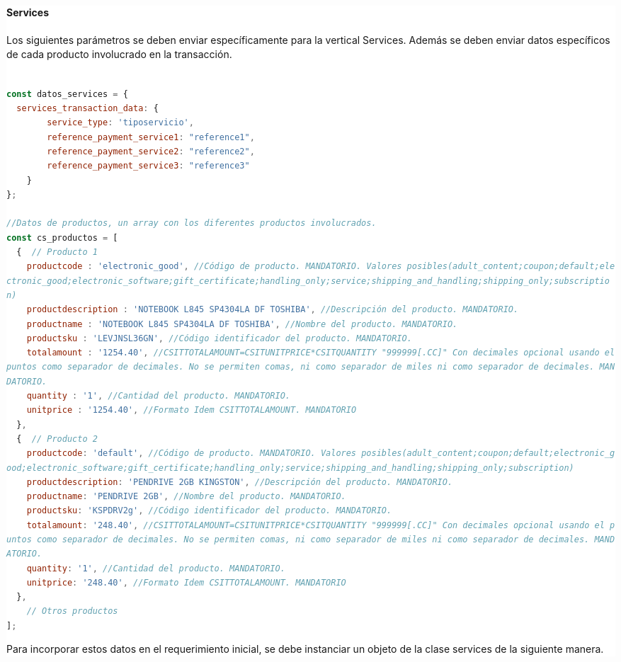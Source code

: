 #### Services

Los siguientes parámetros se deben enviar específicamente para la vertical Services. Además se deben enviar datos específicos de cada producto involucrado en la transacción.


```javascript

const datos_services = {
  services_transaction_data: {
        service_type: 'tiposervicio',
        reference_payment_service1: "reference1",
        reference_payment_service2: "reference2",
        reference_payment_service3: "reference3"     
    }
};

//Datos de productos, un array con los diferentes productos involucrados.
const cs_productos = [
  {  // Producto 1
    productcode : 'electronic_good', //Código de producto. MANDATORIO. Valores posibles(adult_content;coupon;default;electronic_good;electronic_software;gift_certificate;handling_only;service;shipping_and_handling;shipping_only;subscription)
    productdescription : 'NOTEBOOK L845 SP4304LA DF TOSHIBA', //Descripción del producto. MANDATORIO.
    productname : 'NOTEBOOK L845 SP4304LA DF TOSHIBA', //Nombre del producto. MANDATORIO.
    productsku : 'LEVJNSL36GN', //Código identificador del producto. MANDATORIO.
    totalamount : '1254.40', //CSITTOTALAMOUNT=CSITUNITPRICE*CSITQUANTITY "999999[.CC]" Con decimales opcional usando el puntos como separador de decimales. No se permiten comas, ni como separador de miles ni como separador de decimales. MANDATORIO.
    quantity : '1', //Cantidad del producto. MANDATORIO.
    unitprice : '1254.40', //Formato Idem CSITTOTALAMOUNT. MANDATORIO    
  },
  {  // Producto 2
    productcode: 'default', //Código de producto. MANDATORIO. Valores posibles(adult_content;coupon;default;electronic_good;electronic_software;gift_certificate;handling_only;service;shipping_and_handling;shipping_only;subscription)
    productdescription: 'PENDRIVE 2GB KINGSTON', //Descripción del producto. MANDATORIO.
    productname: 'PENDRIVE 2GB', //Nombre del producto. MANDATORIO.
    productsku: 'KSPDRV2g', //Código identificador del producto. MANDATORIO.
    totalamount: '248.40', //CSITTOTALAMOUNT=CSITUNITPRICE*CSITQUANTITY "999999[.CC]" Con decimales opcional usando el puntos como separador de decimales. No se permiten comas, ni como separador de miles ni como separador de decimales. MANDATORIO.
    quantity: '1', //Cantidad del producto. MANDATORIO.
    unitprice: '248.40', //Formato Idem CSITTOTALAMOUNT. MANDATORIO     
  },
    // Otros productos
];  


```

Para incorporar estos datos en el requerimiento inicial, se debe instanciar un objeto de la clase services de la siguiente manera.
